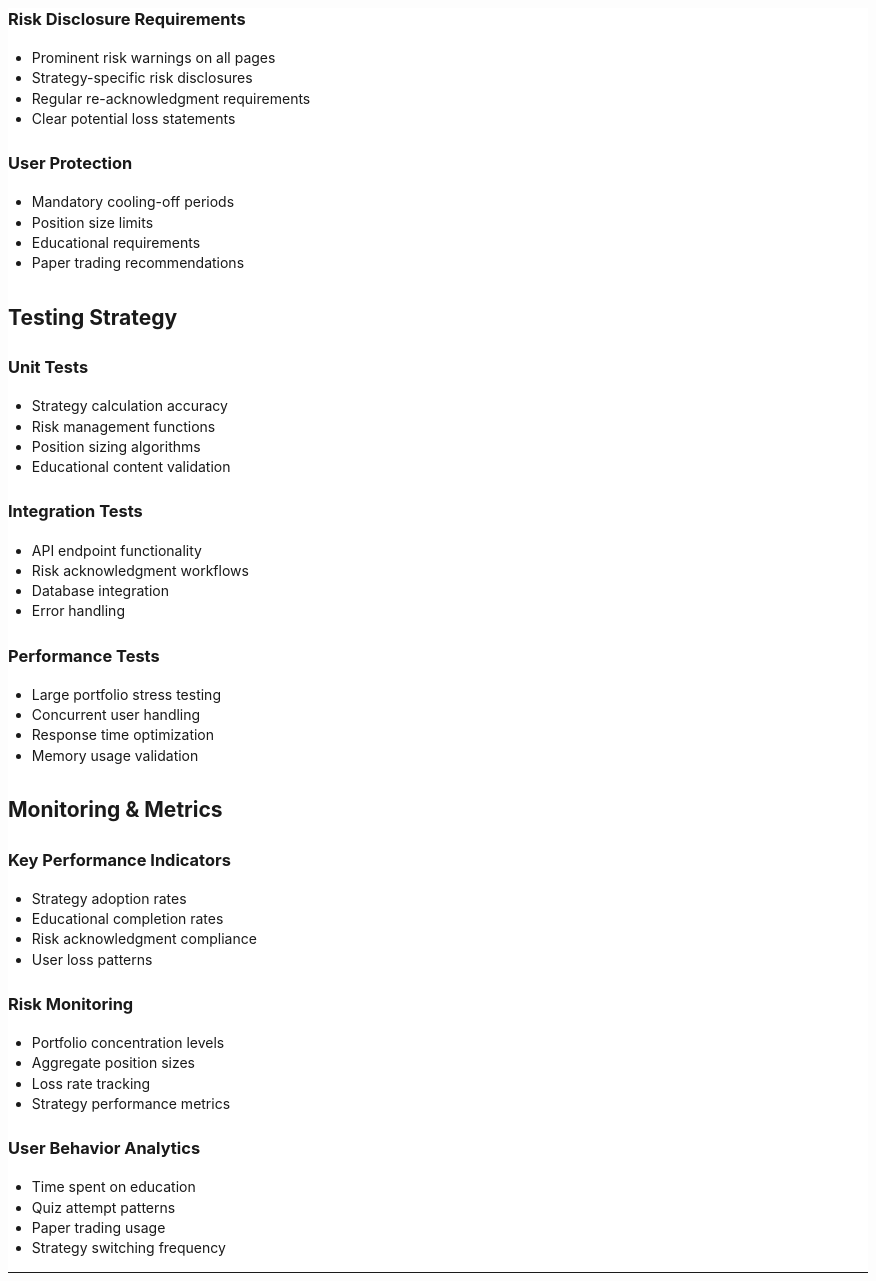 ### Risk Disclosure Requirements
- Prominent risk warnings on all pages
- Strategy-specific risk disclosures
- Regular re-acknowledgment requirements
- Clear potential loss statements

### User Protection
- Mandatory cooling-off periods
- Position size limits
- Educational requirements
- Paper trading recommendations

## Testing Strategy

### Unit Tests
- Strategy calculation accuracy
- Risk management functions
- Position sizing algorithms
- Educational content validation

### Integration Tests
- API endpoint functionality
- Risk acknowledgment workflows
- Database integration
- Error handling

### Performance Tests
- Large portfolio stress testing
- Concurrent user handling
- Response time optimization
- Memory usage validation

## Monitoring & Metrics

### Key Performance Indicators
- Strategy adoption rates
- Educational completion rates
- Risk acknowledgment compliance
- User loss patterns

### Risk Monitoring
- Portfolio concentration levels
- Aggregate position sizes
- Loss rate tracking
- Strategy performance metrics

### User Behavior Analytics
- Time spent on education
- Quiz attempt patterns
- Paper trading usage
- Strategy switching frequency

---